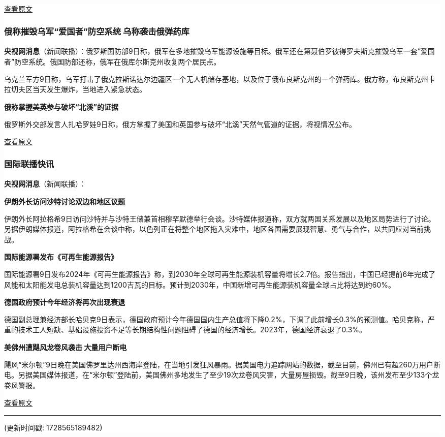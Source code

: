 [查看原文](https://tv.cctv.com/2024/10/10/VIDEcG0RnWYmMIm2t2gN3VIL241010.shtml)

### 俄称摧毁乌军“爱国者”防空系统 乌称袭击俄弹药库

<p><strong>央视网消息</strong>（新闻联播）：俄罗斯国防部9日称，俄军在多地摧毁乌军能源设施等目标。俄军还在第聂伯罗彼得罗夫斯克摧毁乌军一套“爱国者”防空系统。俄国防部还称，俄军在俄库尔斯克州收复两个居民点。</p><p>乌克兰军方9日称，乌军打击了俄克拉斯诺达尔边疆区一个无人机储存基地，以及位于俄布良斯克州的一个弹药库。俄方称，布良斯克州卡拉切夫区当天发生爆炸，当地进入紧急状态。</p><p><strong>俄称掌握美英参与破坏“北溪”的证据</strong></p><p>俄罗斯外交部发言人扎哈罗娃9日称，俄方掌握了美国和英国参与破坏“北溪”天然气管道的证据，将视情况公布。</p>

[查看原文](https://tv.cctv.com/2024/10/10/VIDEeyhC8dm9T0ozxZvhvqqk241010.shtml)

### 国际联播快讯

<p><strong>央视网消息</strong>（新闻联播）：</p><p><strong>伊朗外长访问沙特讨论双边和地区议题</strong></p><p>伊朗外长阿拉格希9日访问沙特并与沙特王储兼首相穆罕默德举行会谈。沙特媒体报道称，双方就两国关系发展以及地区局势进行了讨论。另据伊朗媒体报道，阿拉格希在会谈中称，以色列正在将整个地区拖入灾难中，地区各国需要展现智慧、勇气与合作，以共同应对当前挑战。</p><p><strong>国际能源署发布《可再生能源报告》</strong></p><p>国际能源署9日发布2024年《可再生能源报告》称，到2030年全球可再生能源装机容量将增长2.7倍。报告指出，中国已经提前6年完成了风能和太阳能发电总装机容量达到1200吉瓦的目标。预计到2030年，中国新增可再生能源装机容量全球占比将达到约60%。</p><p><strong>德国政府预计今年经济将再次出现衰退</strong></p><p>德国副总理兼经济部长哈贝克9日表示，德国政府预计今年德国国内生产总值将下降0.2%，下调了此前增长0.3%的预测值。哈贝克称，严重的技术工人短缺、基础设施投资不足等长期结构性问题阻碍了德国的经济增长。2023年，德国经济衰退了0.3%。</p><p><strong>美佛州遭飓风龙卷风袭击 大量用户断电</strong></p><p>飓风“米尔顿”9日晚在美国佛罗里达州西海岸登陆，在当地引发狂风暴雨。据美国电力追踪网站的数据，截至目前，佛州已有超260万用户断电。另据美国媒体报道，在“米尔顿”登陆前，美国佛州多地发生了至少19次龙卷风灾害，大量房屋损毁。截至9日晚，该州发布至少133个龙卷风警报。</p>

[查看原文](https://tv.cctv.com/2024/10/10/VIDElpPR2xbiUZQ6JVsGnFMQ241010.shtml)



---

(更新时间戳: 1728565189482)

